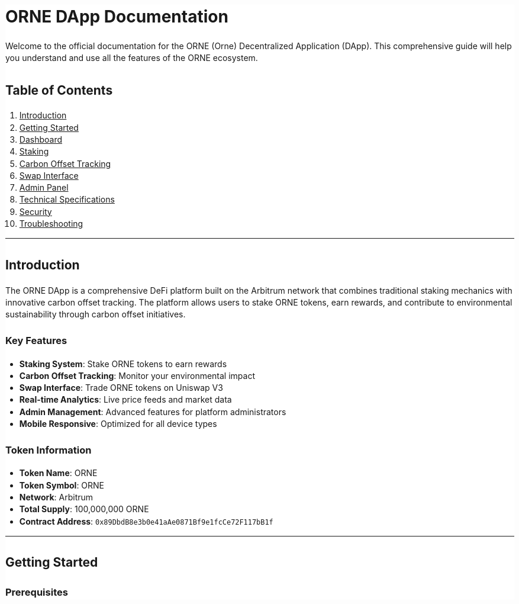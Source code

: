 # ORNE DApp Documentation

Welcome to the official documentation for the ORNE (Orne) Decentralized Application (DApp). This comprehensive guide will help you understand and use all the features of the ORNE ecosystem.

## Table of Contents

1. [Introduction](#introduction)
2. [Getting Started](#getting-started)
3. [Dashboard](#dashboard)
4. [Staking](#staking)
5. [Carbon Offset Tracking](#carbon-offset-tracking)
6. [Swap Interface](#swap-interface)
7. [Admin Panel](#admin-panel)
8. [Technical Specifications](#technical-specifications)
9. [Security](#security)
10. [Troubleshooting](#troubleshooting)

---

## Introduction

The ORNE DApp is a comprehensive DeFi platform built on the Arbitrum network that combines traditional staking mechanics with innovative carbon offset tracking. The platform allows users to stake ORNE tokens, earn rewards, and contribute to environmental sustainability through carbon offset initiatives.

### Key Features

- **Staking System**: Stake ORNE tokens to earn rewards
- **Carbon Offset Tracking**: Monitor your environmental impact
- **Swap Interface**: Trade ORNE tokens on Uniswap V3
- **Real-time Analytics**: Live price feeds and market data
- **Admin Management**: Advanced features for platform administrators
- **Mobile Responsive**: Optimized for all device types

### Token Information

- **Token Name**: ORNE
- **Token Symbol**: ORNE
- **Network**: Arbitrum
- **Total Supply**: 100,000,000 ORNE
- **Contract Address**: `0x89DbdB8e3b0e41aAe0871Bf9e1fcCe72F117bB1f`

---

## Getting Started

### Prerequisites
